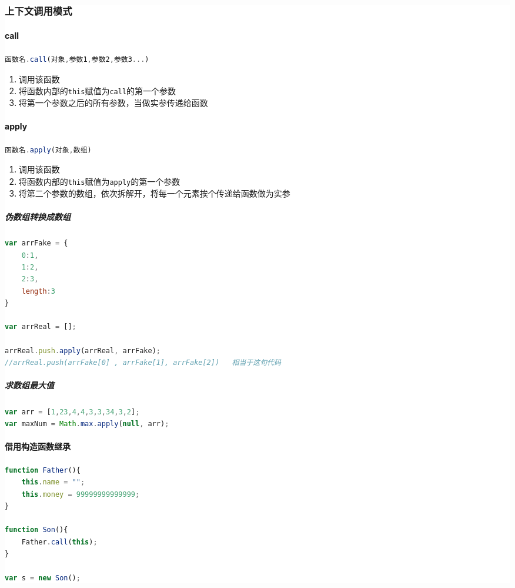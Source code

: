 ### 上下文调用模式

#### call

```js
函数名.call(对象,参数1,参数2,参数3...)
```
1. 调用该函数
2. 将函数内部的`this`赋值为`call`的第一个参数
3. 将第一个参数之后的所有参数，当做实参传递给函数

#### apply

```js
函数名.apply(对象,数组)
```
1. 调用该函数
2. 将函数内部的`this`赋值为`apply`的第一个参数
3. 将第二个参数的数组，依次拆解开，将每一个元素挨个传递给函数做为实参

##### 伪数组转换成数组

```js
var arrFake = {
    0:1,
    1:2,
    2:3,
    length:3
}

var arrReal = [];

arrReal.push.apply(arrReal, arrFake);
//arrReal.push(arrFake[0] , arrFake[1], arrFake[2])   相当于这句代码

```

##### 求数组最大值

```js
var arr = [1,23,4,4,3,3,34,3,2];
var maxNum = Math.max.apply(null, arr);
```

#### 借用构造函数继承

```js
function Father(){
    this.name = "";
    this.money = 99999999999999;
}

function Son(){
    Father.call(this);
}

var s = new Son();
```
